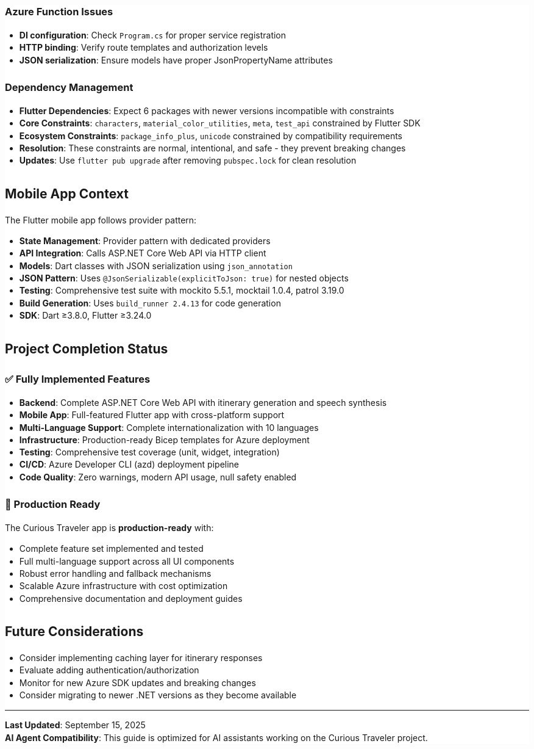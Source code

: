 ### Azure Function Issues
- **DI configuration**: Check `Program.cs` for proper service registration
- **HTTP binding**: Verify route templates and authorization levels
- **JSON serialization**: Ensure models have proper JsonPropertyName attributes

### Dependency Management
- **Flutter Dependencies**: Expect 6 packages with newer versions incompatible with constraints
- **Core Constraints**: `characters`, `material_color_utilities`, `meta`, `test_api` constrained by Flutter SDK
- **Ecosystem Constraints**: `package_info_plus`, `unicode` constrained by compatibility requirements
- **Resolution**: These constraints are normal, intentional, and safe - they prevent breaking changes
- **Updates**: Use `flutter pub upgrade` after removing `pubspec.lock` for clean resolution

## Mobile App Context
The Flutter mobile app follows provider pattern:
- **State Management**: Provider pattern with dedicated providers
- **API Integration**: Calls ASP.NET Core Web API via HTTP client
- **Models**: Dart classes with JSON serialization using `json_annotation`
- **JSON Pattern**: Uses `@JsonSerializable(explicitToJson: true)` for nested objects
- **Testing**: Comprehensive test suite with mockito 5.5.1, mocktail 1.0.4, patrol 3.19.0
- **Build Generation**: Uses `build_runner 2.4.13` for code generation
- **SDK**: Dart ≥3.8.0, Flutter ≥3.24.0

## Project Completion Status

### ✅ Fully Implemented Features
- **Backend**: Complete ASP.NET Core Web API with itinerary generation and speech synthesis
- **Mobile App**: Full-featured Flutter app with cross-platform support
- **Multi-Language Support**: Complete internationalization with 10 languages
- **Infrastructure**: Production-ready Bicep templates for Azure deployment
- **Testing**: Comprehensive test coverage (unit, widget, integration)
- **CI/CD**: Azure Developer CLI (azd) deployment pipeline
- **Code Quality**: Zero warnings, modern API usage, null safety enabled

### 🎯 Production Ready
The Curious Traveler app is **production-ready** with:
- Complete feature set implemented and tested
- Full multi-language support across all UI components
- Robust error handling and fallback mechanisms
- Scalable Azure infrastructure with cost optimization
- Comprehensive documentation and deployment guides

## Future Considerations
- Consider implementing caching layer for itinerary responses
- Evaluate adding authentication/authorization
- Monitor for new Azure SDK updates and breaking changes
- Consider migrating to newer .NET versions as they become available

---

**Last Updated**: September 15, 2025  
**AI Agent Compatibility**: This guide is optimized for AI assistants working on the Curious Traveler project.